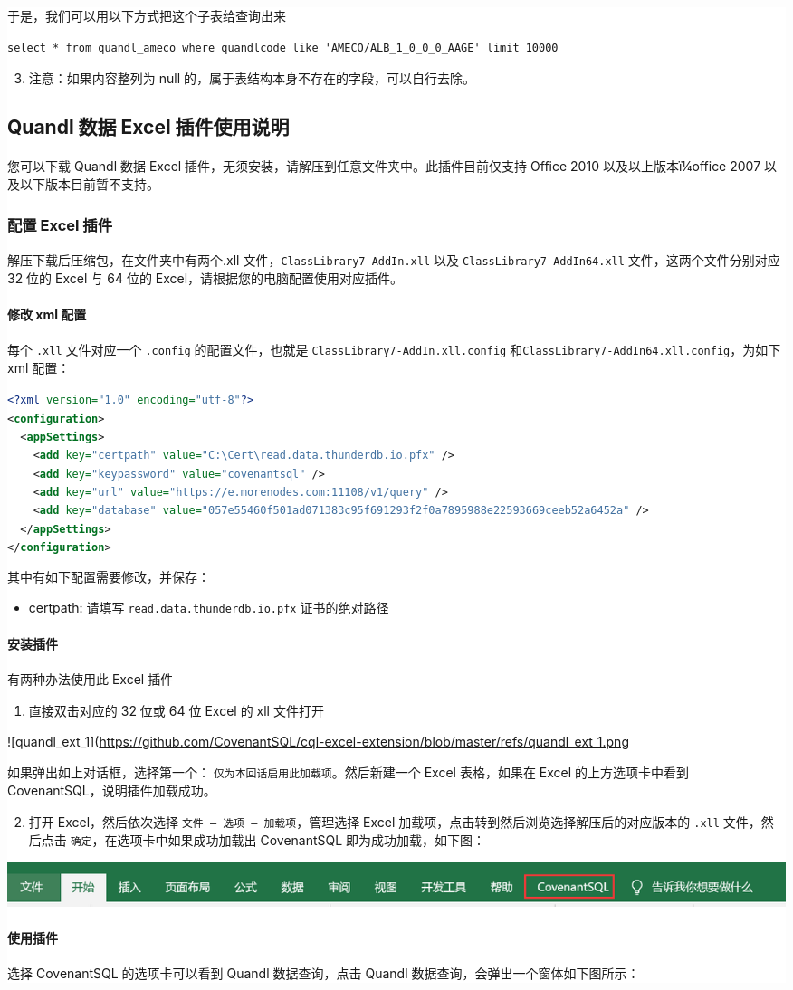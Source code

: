    于是，我们可以用以下方式把这个子表给查询出来

   `select * from quandl_ameco where quandlcode like 'AMECO/ALB_1_0_0_0_AAGE' limit 10000`

3. 注意：如果内容整列为 null 的，属于表结构本身不存在的字段，可以自行去除。

## Quandl 数据 Excel 插件使用说明

您可以下载 Quandl 数据 Excel 插件，无须安装，请解压到任意文件夹中。此插件目前仅支持 Office 2010 以及以上版本ï¼office 2007 以及以下版本目前暂不支持。

### 配置 Excel 插件

解压下载后压缩包，在文件夹中有两个.xll 文件，`ClassLibrary7-AddIn.xll` 以及 `ClassLibrary7-AddIn64.xll` 文件，这两个文件分别对应 32 位的 Excel 与 64 位的 Excel，请根据您的电脑配置使用对应插件。

#### 修改 xml 配置

每个 `.xll` 文件对应一个 `.config` 的配置文件，也就是 `ClassLibrary7-AddIn.xll.config` 和`ClassLibrary7-AddIn64.xll.config`，为如下 xml 配置：

```xml
<?xml version="1.0" encoding="utf-8"?>
<configuration>
  <appSettings>
    <add key="certpath" value="C:\Cert\read.data.thunderdb.io.pfx" />
    <add key="keypassword" value="covenantsql" />
    <add key="url" value="https://e.morenodes.com:11108/v1/query" />
    <add key="database" value="057e55460f501ad071383c95f691293f2f0a7895988e22593669ceeb52a6452a" />
  </appSettings>
</configuration>
```

其中有如下配置需要修改，并保存：

- certpath: 请填写 `read.data.thunderdb.io.pfx` 证书的绝对路径

#### 安装插件

有两种办法使用此 Excel 插件

1. 直接双击对应的 32 位或 64 位 Excel 的 xll 文件打开

![quandl_ext_1](https://github.com/CovenantSQL/cql-excel-extension/blob/master/refs/quandl_ext_1.png

如果弹出如上对话框，选择第一个： `仅为本回话启用此加载项`。然后新建一个 Excel 表格，如果在 Excel 的上方选项卡中看到 CovenantSQL，说明插件加载成功。

2. 打开 Excel，然后依次选择 `文件 — 选项 — 加载项`，管理选择 Excel 加载项，点击转到然后浏览选择解压后的对应版本的 `.xll` 文件，然后点击 `确定`，在选项卡中如果成功加载出 CovenantSQL 即为成功加载，如下图：

![quandl_ext_2](https://github.com/CovenantSQL/cql-excel-extension/blob/master/refs/quandl_ext_2.png)

#### 使用插件

选择 CovenantSQL 的选项卡可以看到 Quandl 数据查询，点击 Quandl 数据查询，会弹出一个窗体如下图所示：

